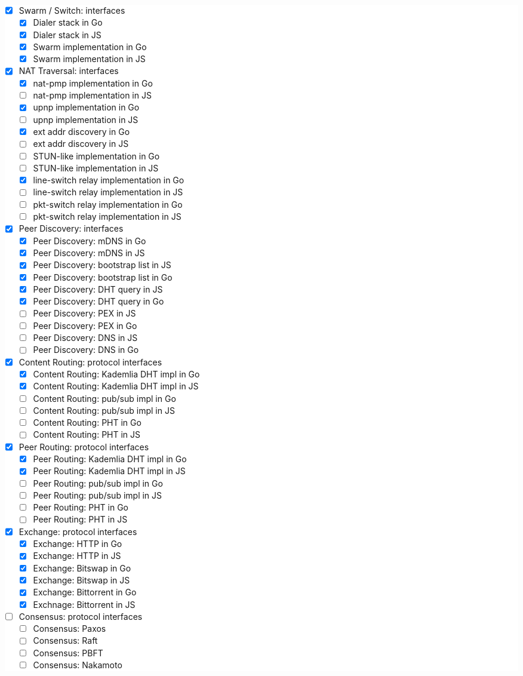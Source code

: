 - [x] Swarm / Switch: interfaces
  - [x] Dialer stack in Go
  - [x] Dialer stack in JS
  - [x] Swarm implementation in Go
  - [x] Swarm implementation in JS
- [x] NAT Traversal: interfaces
  - [x] nat-pmp implementation in Go
  - [ ] nat-pmp implementation in JS
  - [x] upnp implementation in Go
  - [ ] upnp implementation in JS
  - [x] ext addr discovery in Go
  - [ ] ext addr discovery in JS
  - [ ] STUN-like implementation in Go
  - [ ] STUN-like implementation in JS
  - [x] line-switch relay implementation in Go
  - [ ] line-switch relay implementation in JS
  - [ ] pkt-switch relay implementation in Go
  - [ ] pkt-switch relay implementation in JS
- [x] Peer Discovery: interfaces
  - [x] Peer Discovery: mDNS in Go
  - [x] Peer Discovery: mDNS in JS
  - [x] Peer Discovery: bootstrap list in JS
  - [x] Peer Discovery: bootstrap list in Go
  - [x] Peer Discovery: DHT query in JS
  - [x] Peer Discovery: DHT query in Go
  - [ ] Peer Discovery: PEX in JS
  - [ ] Peer Discovery: PEX in Go
  - [ ] Peer Discovery: DNS in JS
  - [ ] Peer Discovery: DNS in Go
- [x] Content Routing: protocol interfaces
  - [x] Content Routing: Kademlia DHT impl in Go
  - [x] Content Routing: Kademlia DHT impl in JS
  - [ ] Content Routing: pub/sub impl in Go
  - [ ] Content Routing: pub/sub impl in JS
  - [ ] Content Routing: PHT in Go
  - [ ] Content Routing: PHT in JS
- [x] Peer Routing: protocol interfaces
  - [x] Peer Routing: Kademlia DHT impl in Go
  - [x] Peer Routing: Kademlia DHT impl in JS
  - [ ] Peer Routing: pub/sub impl in Go
  - [ ] Peer Routing: pub/sub impl in JS
  - [ ] Peer Routing: PHT in Go
  - [ ] Peer Routing: PHT in JS
- [x] Exchange: protocol interfaces
  - [x] Exchange: HTTP in Go
  - [x] Exchange: HTTP in JS
  - [x] Exchange: Bitswap in Go
  - [x] Exchange: Bitswap in JS
  - [x] Exchange: Bittorrent in Go
  - [x] Exchnage: Bittorrent in JS
- [ ] Consensus: protocol interfaces
  - [ ] Consensus: Paxos
  - [ ] Consensus: Raft
  - [ ] Consensus: PBFT
  - [ ] Consensus: Nakamoto
